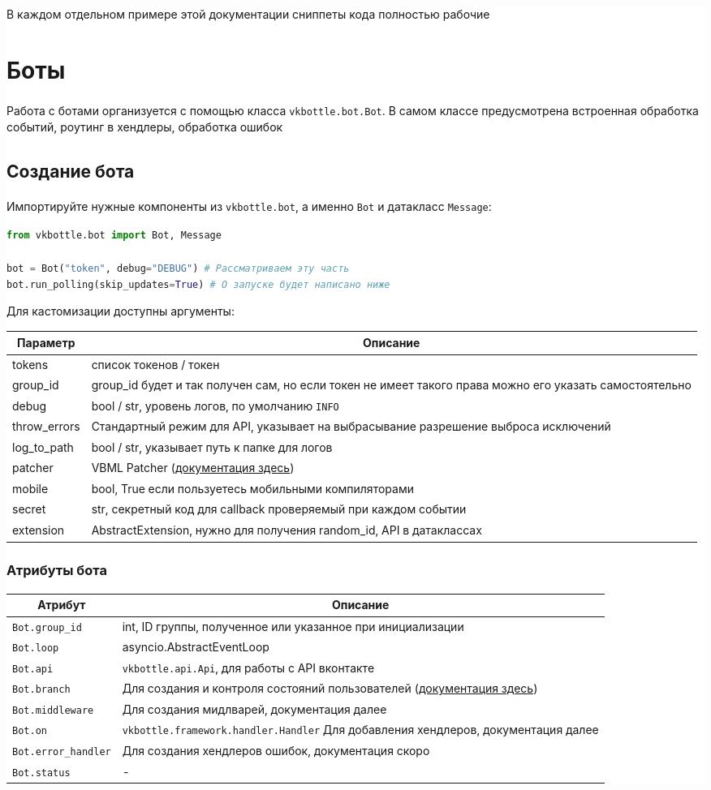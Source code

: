 
В каждом отдельном примере этой документации сниппеты кода полностью рабочие

# Боты  
  
Работа с ботами организуется с помощью класса `vkbottle.bot.Bot`. В самом классе предусмотрена встроенная обработка событий, роутинг в хендлеры, обработка ошибок  
  
## Создание бота  
  
Импортируйте нужные компоненты из `vkbottle.bot`, а именно `Bot` и датакласс `Message`:  
  
``` python  
from vkbottle.bot import Bot, Message  
  
bot = Bot("token", debug="DEBUG") # Рассматриваем эту часть
bot.run_polling(skip_updates=True) # О запуске будет написано ниже
```
  
Для кастомизации доступны аргументы:    
  
| Параметр | Описание |  
|--|--|  
| tokens | список токенов / токен |  
| group_id | group_id будет и так получен сам, но если токен не имеет такого права можно его указать самостоятельно |  
| debug | bool / str, уровень логов, по умолчанию `INFO` |
| throw_errors | Стандартный режим для API, указывает на выбрасывание разрешение выброса исключений |
| log_to_path | bool / str, указывает путь к папке для логов |
| patcher | VBML Patcher ([документация здесь](https://github.com/timoniq/vbml)) |
| mobile | bool, True если пользуетесь мобильными компиляторами |
| secret | str, секретный код для callback проверяемый при каждом событии |
| extension | AbstractExtension, нужно для получения random_id, API в датаклассах |

###  Атрибуты бота

| Атрибут | Описание |
|--|--|
| `Bot.group_id` | int, ID группы, полученное или указанное при инициализации |
| `Bot.loop` | asyncio.AbstractEventLoop |
| `Bot.api` | `vkbottle.api.Api`, для работы с API вконтакте |
| `Bot.branch` | Для создания и контроля состояний пользователей ([документация здесь](https://github.com/timoniq/vkbottle/blob/master/docs/branches.ru.md)) |
| `Bot.middleware` | Для создания мидлварей, документация далее |
| `Bot.on` | `vkbottle.framework.handler.Handler` Для добавления хендлеров, документация далее |
| `Bot.error_handler` | Для создания хендлеров ошибок, документация скоро |
| `Bot.status` | - |

